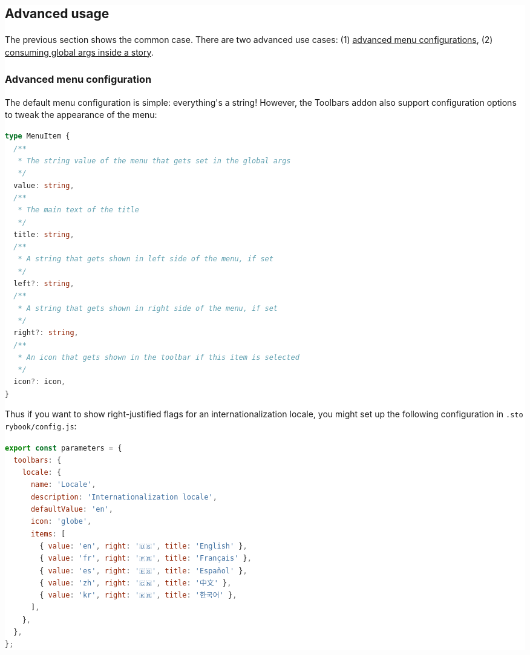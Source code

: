 ## Advanced usage

The previous section shows the common case. There are two advanced use cases: (1) [advanced menu configurations](#advanced-menu-configuration), (2) [consuming global args inside a story](#consuming-global-args-from-within-a-story).

### Advanced menu configuration

The default menu configuration is simple: everything's a string! However, the Toolbars addon also support configuration options to tweak the appearance of the menu:

```ts
type MenuItem {
  /**
   * The string value of the menu that gets set in the global args
   */
  value: string,
  /**
   * The main text of the title
   */
  title: string,
  /**
   * A string that gets shown in left side of the menu, if set
   */
  left?: string,
  /**
   * A string that gets shown in right side of the menu, if set
   */
  right?: string,
  /**
   * An icon that gets shown in the toolbar if this item is selected
   */
  icon?: icon,
}
```

Thus if you want to show right-justified flags for an internationalization locale, you might set up the following configuration in `.storybook/config.js`:

```js
export const parameters = {
  toolbars: {
    locale: {
      name: 'Locale',
      description: 'Internationalization locale',
      defaultValue: 'en',
      icon: 'globe',
      items: [
        { value: 'en', right: '🇺🇸', title: 'English' },
        { value: 'fr', right: '🇫🇷', title: 'Français' },
        { value: 'es', right: '🇪🇸', title: 'Español' },
        { value: 'zh', right: '🇨🇳', title: '中文' },
        { value: 'kr', right: '🇰🇷', title: '한국어' },
      ],
    },
  },
};
```
